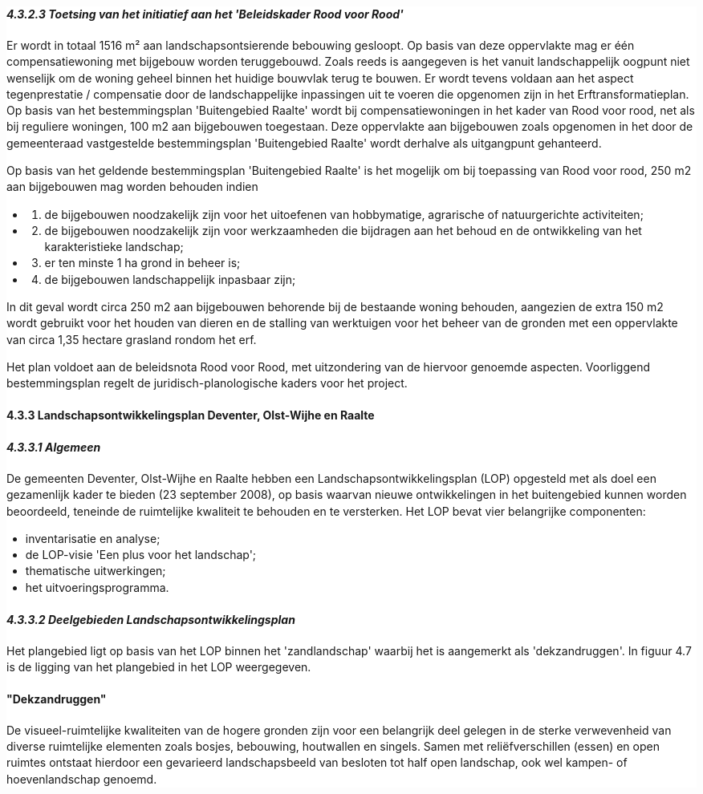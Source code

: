 #### *4.3.2.3 Toetsing van het initiatief aan het 'Beleidskader Rood voor Rood'*

Er wordt in totaal 1516 m² aan landschapsontsierende bebouwing gesloopt. Op basis van deze oppervlakte mag er één compensatiewoning met bijgebouw worden teruggebouwd. Zoals reeds is aangegeven is het vanuit landschappelijk oogpunt niet wenselijk om de woning geheel binnen het huidige bouwvlak terug te bouwen. Er wordt tevens voldaan aan het aspect tegenprestatie / compensatie door de landschappelijke inpassingen uit te voeren die opgenomen zijn in het Erftransformatieplan. Op basis van het bestemmingsplan 'Buitengebied Raalte' wordt bij compensatiewoningen in het kader van Rood voor rood, net als bij reguliere woningen, 100 m2 aan bijgebouwen toegestaan. Deze oppervlakte aan bijgebouwen zoals opgenomen in het door de gemeenteraad vastgestelde bestemmingsplan 'Buitengebied Raalte' wordt derhalve als uitgangpunt gehanteerd.

Op basis van het geldende bestemmingsplan 'Buitengebied Raalte' is het mogelijk om bij toepassing van Rood voor rood, 250 m2 aan bijgebouwen mag worden behouden indien

- 1. de bijgebouwen noodzakelijk zijn voor het uitoefenen van hobbymatige, agrarische of natuurgerichte activiteiten;
- 2. de bijgebouwen noodzakelijk zijn voor werkzaamheden die bijdragen aan het behoud en de ontwikkeling van het karakteristieke landschap;
- 3. er ten minste 1 ha grond in beheer is;
- 4. de bijgebouwen landschappelijk inpasbaar zijn;

In dit geval wordt circa 250 m2 aan bijgebouwen behorende bij de bestaande woning behouden, aangezien de extra 150 m2 wordt gebruikt voor het houden van dieren en de stalling van werktuigen voor het beheer van de gronden met een oppervlakte van circa 1,35 hectare grasland rondom het erf.

Het plan voldoet aan de beleidsnota Rood voor Rood, met uitzondering van de hiervoor genoemde aspecten. Voorliggend bestemmingsplan regelt de juridisch-planologische kaders voor het project.

#### **4.3.3 Landschapsontwikkelingsplan Deventer, Olst-Wijhe en Raalte**

#### *4.3.3.1 Algemeen*

De gemeenten Deventer, Olst-Wijhe en Raalte hebben een Landschapsontwikkelingsplan (LOP) opgesteld met als doel een gezamenlijk kader te bieden (23 september 2008), op basis waarvan nieuwe ontwikkelingen in het buitengebied kunnen worden beoordeeld, teneinde de ruimtelijke kwaliteit te behouden en te versterken. Het LOP bevat vier belangrijke componenten:

- inventarisatie en analyse;
- de LOP-visie 'Een plus voor het landschap';
- thematische uitwerkingen;
- het uitvoeringsprogramma.

#### *4.3.3.2 Deelgebieden Landschapsontwikkelingsplan*

Het plangebied ligt op basis van het LOP binnen het 'zandlandschap' waarbij het is aangemerkt als 'dekzandruggen'. In figuur 4.7 is de ligging van het plangebied in het LOP weergegeven.

#### "Dekzandruggen"

De visueel-ruimtelijke kwaliteiten van de hogere gronden zijn voor een belangrijk deel gelegen in de sterke verwevenheid van diverse ruimtelijke elementen zoals bosjes, bebouwing, houtwallen en singels. Samen met reliëfverschillen (essen) en open ruimtes ontstaat hierdoor een gevarieerd landschapsbeeld van besloten tot half open landschap, ook wel kampen- of hoevenlandschap genoemd.
